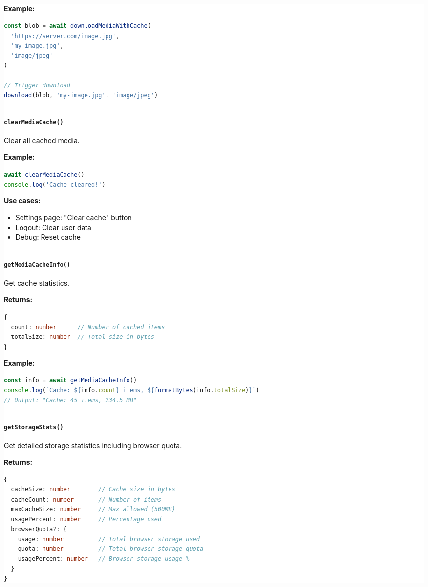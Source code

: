 **Example:**
```typescript
const blob = await downloadMediaWithCache(
  'https://server.com/image.jpg',
  'my-image.jpg',
  'image/jpeg'
)

// Trigger download
download(blob, 'my-image.jpg', 'image/jpeg')
```

---

#### `clearMediaCache()`

Clear all cached media.

**Example:**
```typescript
await clearMediaCache()
console.log('Cache cleared!')
```

**Use cases:**
- Settings page: "Clear cache" button
- Logout: Clear user data
- Debug: Reset cache

---

#### `getMediaCacheInfo()`

Get cache statistics.

**Returns:**
```typescript
{
  count: number      // Number of cached items
  totalSize: number  // Total size in bytes
}
```

**Example:**
```typescript
const info = await getMediaCacheInfo()
console.log(`Cache: ${info.count} items, ${formatBytes(info.totalSize)}`)
// Output: "Cache: 45 items, 234.5 MB"
```

---

#### `getStorageStats()`

Get detailed storage statistics including browser quota.

**Returns:**
```typescript
{
  cacheSize: number        // Cache size in bytes
  cacheCount: number       // Number of items
  maxCacheSize: number     // Max allowed (500MB)
  usagePercent: number     // Percentage used
  browserQuota?: {
    usage: number          // Total browser storage used
    quota: number          // Total browser storage quota
    usagePercent: number   // Browser storage usage %
  }
}
```